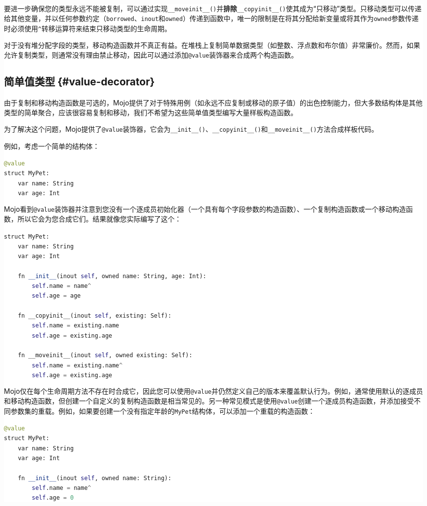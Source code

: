 要进一步确保您的类型永远不能被复制，可以通过实现`__moveinit__()`并**排除**`__copyinit__()`使其成为“只移动”类型。只移动类型可以传递给其他变量，并以任何参数约定（`borrowed`、`inout`和`owned`）传递到函数中，唯一的限制是在将其分配给新变量或将其作为`owned`参数传递时必须使用`^`转移运算符来结束只移动类型的生命周期。

对于没有堆分配字段的类型，移动构造函数并不真正有益。在堆栈上复制简单数据类型（如整数、浮点数和布尔值）非常廉价。然而，如果允许复制类型，则通常没有理由禁止移动，因此可以通过添加`@value`装饰器来合成两个构造函数。

## 简单值类型 {#value-decorator}

由于复制和移动构造函数是可选的，Mojo提供了对于特殊用例（如永远不应复制或移动的原子值）的出色控制能力，但大多数结构体是其他类型的简单聚合，应该很容易复制和移动，我们不希望为这些简单值类型编写大量样板构造函数。

为了解决这个问题，Mojo提供了`@value`装饰器，它会为`__init__()`、`__copyinit__()`和`__moveinit__()`方法合成样板代码。

例如，考虑一个简单的结构体：

```python
@value
struct MyPet:
    var name: String
    var age: Int
```

Mojo看到`@value`装饰器并注意到您没有一个逐成员初始化器（一个具有每个字段参数的构造函数）、一个复制构造函数或一个移动构造函数，所以它会为您合成它们。结果就像您实际编写了这个：

```python
struct MyPet:
    var name: String
    var age: Int

    fn __init__(inout self, owned name: String, age: Int):
        self.name = name^
        self.age = age

    fn __copyinit__(inout self, existing: Self):
        self.name = existing.name
        self.age = existing.age

    fn __moveinit__(inout self, owned existing: Self):
        self.name = existing.name^
        self.age = existing.age
```

Mojo仅在每个生命周期方法不存在时合成它，因此您可以使用`@value`并仍然定义自己的版本来覆盖默认行为。例如，通常使用默认的逐成员和移动构造函数，但创建一个自定义的复制构造函数是相当常见的。另一种常见模式是使用`@value`创建一个逐成员构造函数，并添加接受不同参数集的重载。例如，如果要创建一个没有指定年龄的`MyPet`结构体，可以添加一个重载的构造函数：

```python
@value
struct MyPet:
    var name: String
    var age: Int

    fn __init__(inout self, owned name: String):
        self.name = name^
        self.age = 0
```
